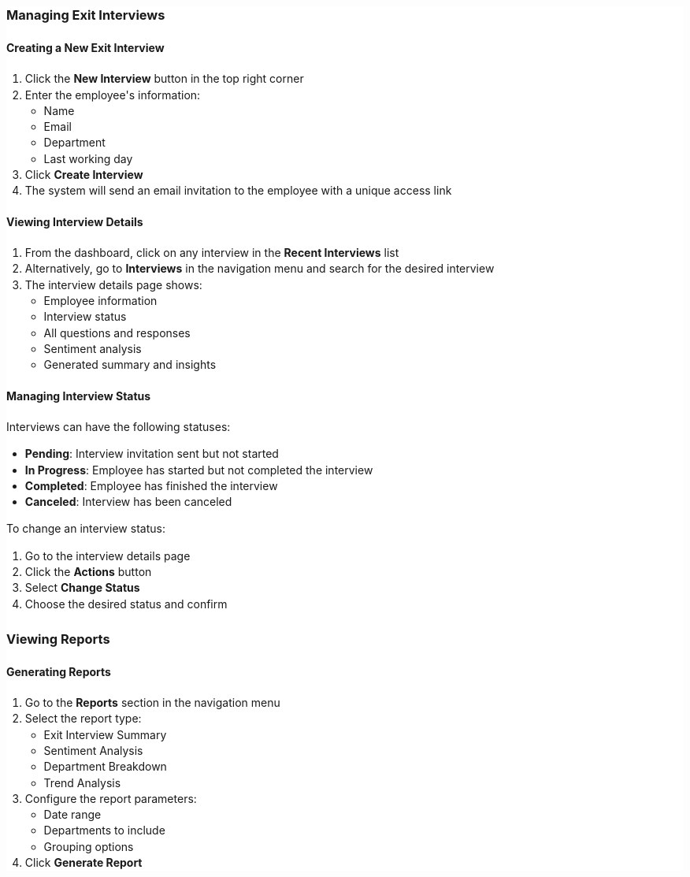 ### Managing Exit Interviews

#### Creating a New Exit Interview

1. Click the **New Interview** button in the top right corner
2. Enter the employee's information:
   - Name
   - Email
   - Department
   - Last working day
3. Click **Create Interview**
4. The system will send an email invitation to the employee with a unique access link

#### Viewing Interview Details

1. From the dashboard, click on any interview in the **Recent Interviews** list
2. Alternatively, go to **Interviews** in the navigation menu and search for the desired interview
3. The interview details page shows:
   - Employee information
   - Interview status
   - All questions and responses
   - Sentiment analysis
   - Generated summary and insights

#### Managing Interview Status

Interviews can have the following statuses:

- **Pending**: Interview invitation sent but not started
- **In Progress**: Employee has started but not completed the interview
- **Completed**: Employee has finished the interview
- **Canceled**: Interview has been canceled

To change an interview status:

1. Go to the interview details page
2. Click the **Actions** button
3. Select **Change Status**
4. Choose the desired status and confirm

### Viewing Reports

#### Generating Reports

1. Go to the **Reports** section in the navigation menu
2. Select the report type:
   - Exit Interview Summary
   - Sentiment Analysis
   - Department Breakdown
   - Trend Analysis
3. Configure the report parameters:
   - Date range
   - Departments to include
   - Grouping options
4. Click **Generate Report**
